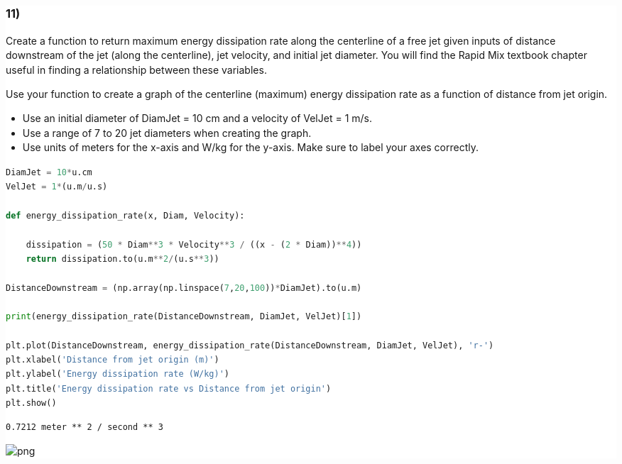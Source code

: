 ### 11)
Create a function to return maximum energy dissipation rate along the centerline of a free jet given inputs of distance downstream of the jet (along the centerline), jet velocity, and initial jet diameter. You will find the Rapid Mix textbook chapter useful in finding a relationship between these variables.


Use your function to create a graph of the centerline (maximum) energy dissipation rate as a function of distance from jet origin.
* Use an initial diameter of DiamJet = 10 cm and a velocity of VelJet = 1 m/s.
* Use a range of 7 to 20 jet diameters when creating the graph.
* Use units of meters for the x-axis and W/kg for the y-axis. Make sure to label your axes correctly.


```python
DiamJet = 10*u.cm
VelJet = 1*(u.m/u.s)

def energy_dissipation_rate(x, Diam, Velocity):

    dissipation = (50 * Diam**3 * Velocity**3 / ((x - (2 * Diam))**4))
    return dissipation.to(u.m**2/(u.s**3))

DistanceDownstream = (np.array(np.linspace(7,20,100))*DiamJet).to(u.m)

print(energy_dissipation_rate(DistanceDownstream, DiamJet, VelJet)[1])

plt.plot(DistanceDownstream, energy_dissipation_rate(DistanceDownstream, DiamJet, VelJet), 'r-')
plt.xlabel('Distance from jet origin (m)')
plt.ylabel('Energy dissipation rate (W/kg)')
plt.title('Energy dissipation rate vs Distance from jet origin')
plt.show()

```

    0.7212 meter ** 2 / second ** 3



![png](DC_Rapid_Mix_Solution_files/DC_Rapid_Mix_Solution_43_1.png)
